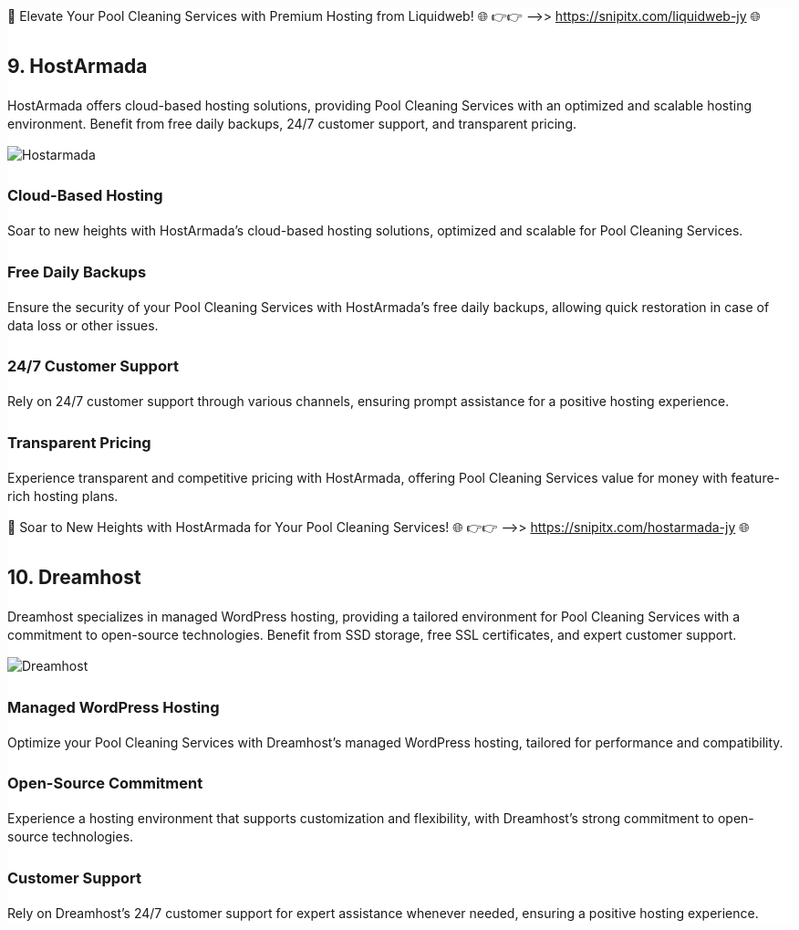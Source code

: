 🚀 Elevate Your Pool Cleaning Services with Premium Hosting from Liquidweb! 🌐
👉👉 -->> https://snipitx.com/liquidweb-jy 🌐

## 9. HostArmada

HostArmada offers cloud-based hosting solutions, providing Pool Cleaning Services with an optimized and scalable hosting environment. Benefit from free daily backups, 24/7 customer support, and transparent pricing.

![Hostarmada](https://i.imgur.com/KFbdf3o.jpeg "Hostarmada Hosting")

### Cloud-Based Hosting
Soar to new heights with HostArmada’s cloud-based hosting solutions, optimized and scalable for Pool Cleaning Services.

### Free Daily Backups
Ensure the security of your Pool Cleaning Services with HostArmada’s free daily backups, allowing quick restoration in case of data loss or other issues.

### 24/7 Customer Support
Rely on 24/7 customer support through various channels, ensuring prompt assistance for a positive hosting experience.

### Transparent Pricing
Experience transparent and competitive pricing with HostArmada, offering Pool Cleaning Services value for money with feature-rich hosting plans.

🚀 Soar to New Heights with HostArmada for Your Pool Cleaning Services! 🌐
👉👉 -->> https://snipitx.com/hostarmada-jy 🌐

## 10. Dreamhost

Dreamhost specializes in managed WordPress hosting, providing a tailored environment for Pool Cleaning Services with a commitment to open-source technologies. Benefit from SSD storage, free SSL certificates, and expert customer support.

![Dreamhost](https://i.imgur.com/rXIg8ip.jpeg "Dreamhost Hosting")

### Managed WordPress Hosting
Optimize your Pool Cleaning Services with Dreamhost’s managed WordPress hosting, tailored for performance and compatibility.

### Open-Source Commitment
Experience a hosting environment that supports customization and flexibility, with Dreamhost’s strong commitment to open-source technologies.

### Customer Support
Rely on Dreamhost’s 24/7 customer support for expert assistance whenever needed, ensuring a positive hosting experience.
